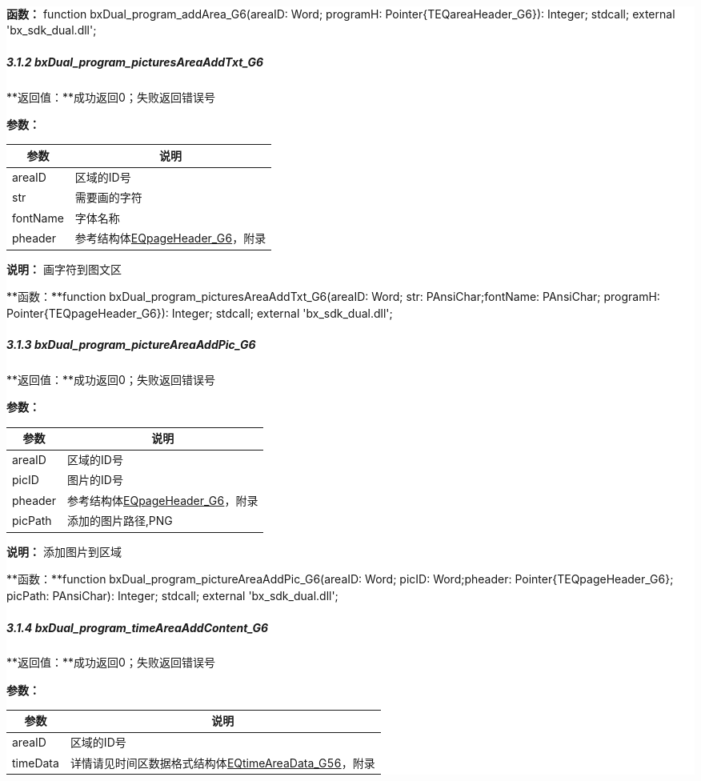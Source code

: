 **函数：** function bxDual_program_addArea_G6(areaID: Word; programH: Pointer{TEQareaHeader_G6}): Integer;
     stdcall; external 'bx_sdk_dual.dll';

##### 3.1.2 bxDual_program_picturesAreaAddTxt_G6

**返回值：**成功返回0；失败返回错误号 

**参数：**

| 参数     | 说明                                                |
| -------- | --------------------------------------------------- |
| areaID   | 区域的ID号                                          |
| str      | 需要画的字符                                        |
| fontName | 字体名称                                            |
| pheader  | 参考结构体[EQpageHeader_G6](#EQpageHeader_G6)，附录 |

**说明：** 画字符到图文区

**函数：**function bxDual_program_picturesAreaAddTxt_G6(areaID: Word; str: PAnsiChar;fontName: PAnsiChar; programH: Pointer{TEQpageHeader_G6}):
    Integer;  stdcall; external 'bx_sdk_dual.dll';

##### 3.1.3 bxDual_program_pictureAreaAddPic_G6

**返回值：**成功返回0；失败返回错误号 

**参数：**

| 参数    | 说明                                                |
| ------- | --------------------------------------------------- |
| areaID  | 区域的ID号                                          |
| picID   | 图片的ID号                                          |
| pheader | 参考结构体[EQpageHeader_G6](#EQpageHeader_G6)，附录 |
| picPath | 添加的图片路径,PNG                                  |

**说明：** 添加图片到区域

**函数：**function bxDual_program_pictureAreaAddPic_G6(areaID: Word; picID: Word;pheader: Pointer{TEQpageHeader_G6}; picPath: PAnsiChar): Integer;
     stdcall; external 'bx_sdk_dual.dll';

##### 3.1.4 bxDual_program_timeAreaAddContent_G6

**返回值：**成功返回0；失败返回错误号 

**参数：**

| 参数     | 说明                                                         |
| -------- | ------------------------------------------------------------ |
| areaID   | 区域的ID号                                                   |
| timeData | 详情请见时间区数据格式结构体[EQtimeAreaData_G56](#EQtimeAreaData_G56)，附录 |
